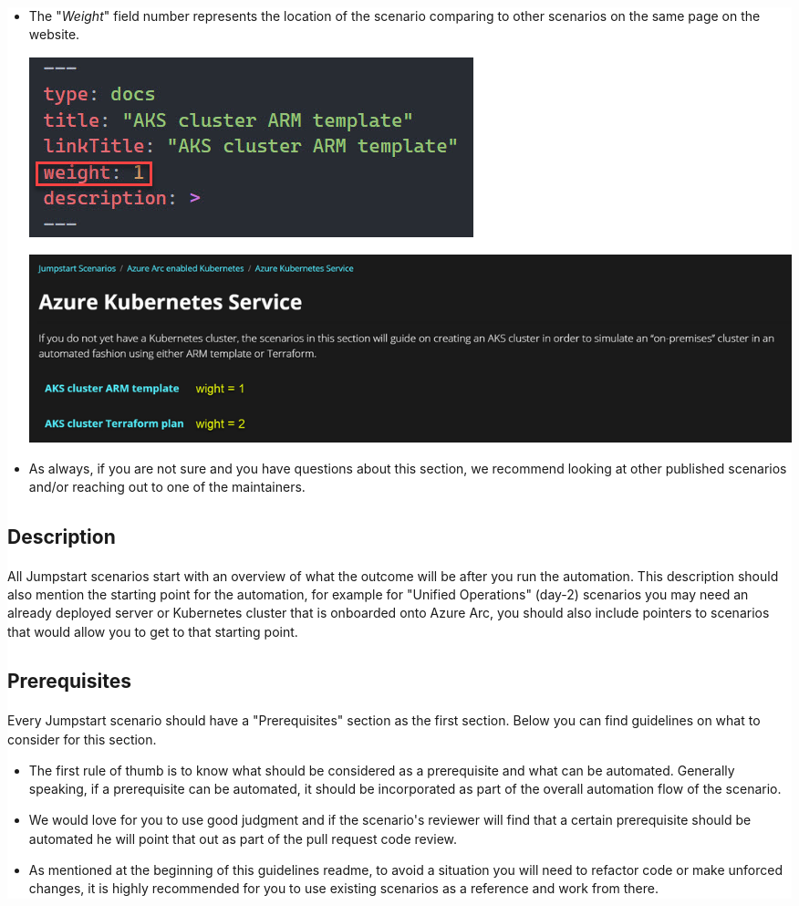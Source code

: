 * The "_Weight_" field number represents the location of the scenario comparing to other scenarios on the same page on the website.

    ![Screenshot of weight numbering](./06.png)

    ![Screenshot of weight numbering](./07.png)

* As always, if you are not sure and you have questions about this section, we recommend looking at other published scenarios and/or reaching out to one of the maintainers.

## Description

All Jumpstart scenarios start with an overview of what the outcome will be after you run the automation. This description should also mention the starting point for the automation, for example for "Unified Operations" (day-2) scenarios you may need an already deployed server or Kubernetes cluster that is onboarded onto Azure Arc, you should also include pointers to scenarios that would allow you to get to that starting point.

## Prerequisites

Every Jumpstart scenario should have a "Prerequisites" section as the first section. Below you can find guidelines on what to consider for this section.

* The first rule of thumb is to know what should be considered as a prerequisite and what can be automated. Generally speaking, if a prerequisite can be automated, it should be incorporated as part of the overall automation flow of the scenario.

* We would love for you to use good judgment and if the scenario's reviewer will find that a certain prerequisite should be automated he will point that out as part of the pull request code review.

* As mentioned at the beginning of this guidelines readme, to avoid a situation you will need to refactor code or make unforced changes, it is highly recommended for you to use existing scenarios as a reference and work from there.
